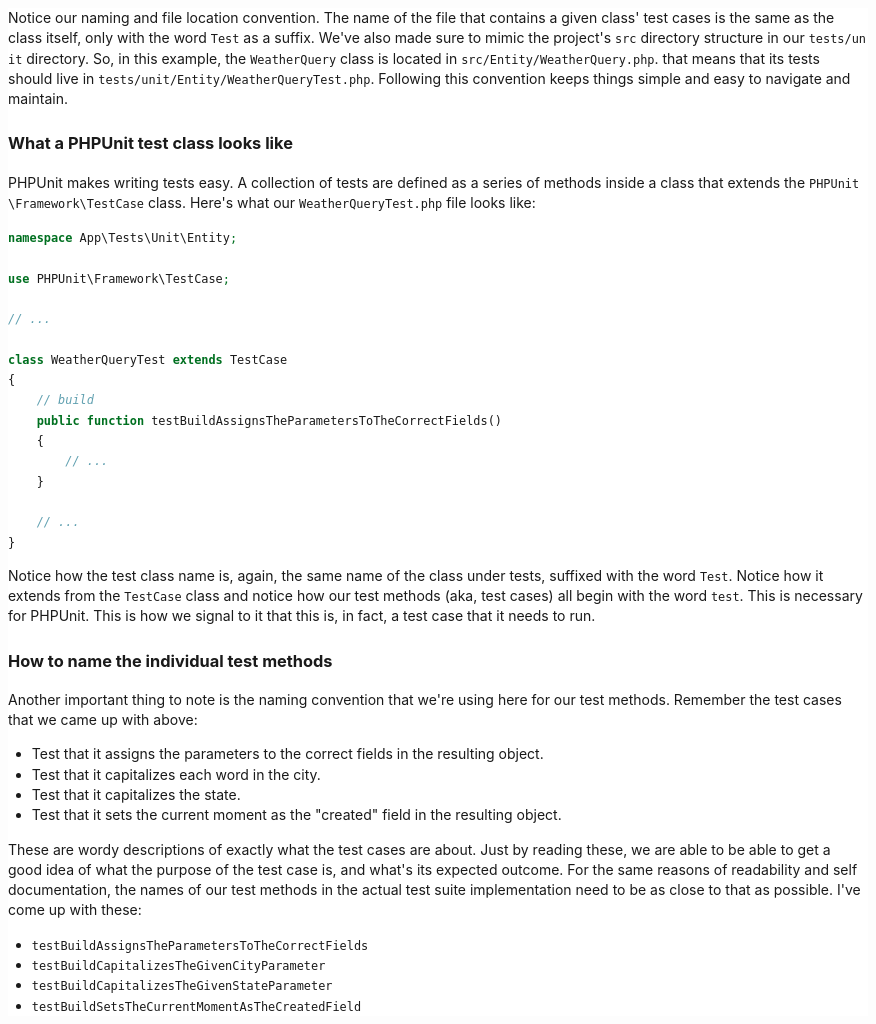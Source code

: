 Notice our naming and file location convention. The name of the file that contains a given class' test cases is the same as the class itself, only with the word `Test` as a suffix. We've also made sure to mimic the project's `src` directory structure in our `tests/unit` directory. So, in this example, the `WeatherQuery` class is located in `src/Entity/WeatherQuery.php`. that means that its tests should live in `tests/unit/Entity/WeatherQueryTest.php`. Following this convention keeps things simple and easy to navigate and maintain.

### What a PHPUnit test class looks like

PHPUnit makes writing tests easy. A collection of tests are defined as a series of methods inside a class that extends the `PHPUnit\Framework\TestCase` class. Here's what our `WeatherQueryTest.php` file looks like:

```php
namespace App\Tests\Unit\Entity;

use PHPUnit\Framework\TestCase;

// ...

class WeatherQueryTest extends TestCase
{
    // build
    public function testBuildAssignsTheParametersToTheCorrectFields()
    {
        // ...
    }

    // ...
}
```

Notice how the test class name is, again, the same name of the class under tests, suffixed with the word `Test`. Notice how it extends from the `TestCase` class and notice how our test methods (aka, test cases) all begin with the word `test`. This is necessary for PHPUnit. This is how we signal to it that this is, in fact, a test case that it needs to run.

### How to name the individual test methods

Another important thing to note is the naming convention that we're using here for our test methods. Remember the test cases that we came up with above:

- Test that it assigns the parameters to the correct fields in the resulting object.
- Test that it capitalizes each word in the city.
- Test that it capitalizes the state.
- Test that it sets the current moment as the "created" field in the resulting object.

These are wordy descriptions of exactly what the test cases are about. Just by reading these, we are able to be able to get a good idea of what the purpose of the test case is, and what's its expected outcome. For the same reasons of readability and self documentation, the names of our test methods in the actual test suite implementation need to be as close to that as possible. I've come up with these:

- `testBuildAssignsTheParametersToTheCorrectFields`
- `testBuildCapitalizesTheGivenCityParameter`
- `testBuildCapitalizesTheGivenStateParameter`
- `testBuildSetsTheCurrentMomentAsTheCreatedField`
